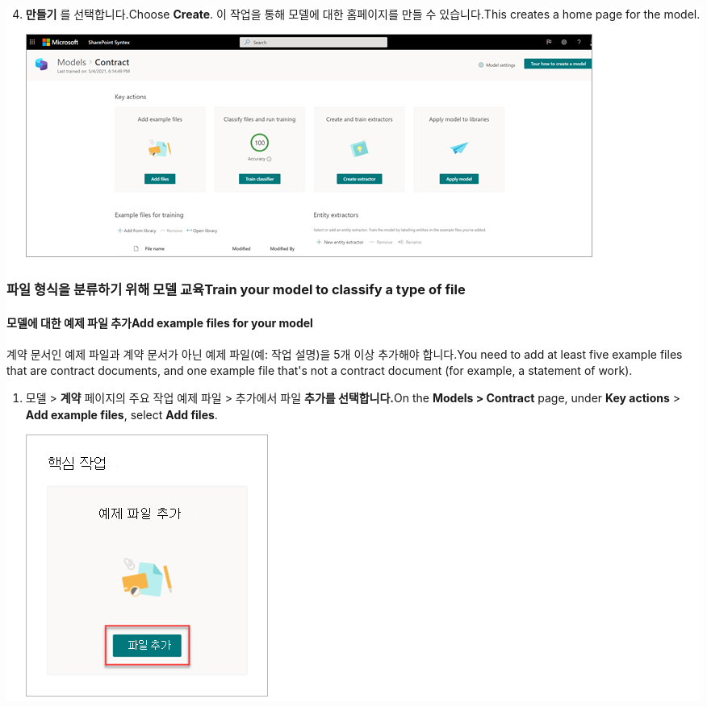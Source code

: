 4. <span data-ttu-id="8815a-137">**만들기** 를 선택합니다.</span><span class="sxs-lookup"><span data-stu-id="8815a-137">Choose **Create**.</span></span> <span data-ttu-id="8815a-138">이 작업을 통해 모델에 대한 홈페이지를 만들 수 있습니다.</span><span class="sxs-lookup"><span data-stu-id="8815a-138">This creates a home page for the model.</span></span></br>

    ![계약 홈 페이지의 스크린샷.](../media/content-understanding/models-contract-home-page.png)


### <a name="train-your-model-to-classify-a-type-of-file"></a><span data-ttu-id="8815a-140">파일 형식을 분류하기 위해 모델 교육</span><span class="sxs-lookup"><span data-stu-id="8815a-140">Train your model to classify a type of file</span></span>

#### <a name="add-example-files-for-your-model"></a><span data-ttu-id="8815a-141">모델에 대한 예제 파일 추가</span><span class="sxs-lookup"><span data-stu-id="8815a-141">Add example files for your model</span></span>

<span data-ttu-id="8815a-142">계약 문서인 예제 파일과 계약 문서가 아닌 예제 파일(예: 작업 설명)을 5개 이상 추가해야 합니다.</span><span class="sxs-lookup"><span data-stu-id="8815a-142">You need to add at least five example files that are contract documents, and one example file that's not a contract document (for example, a statement of work).</span></span> 

1. <span data-ttu-id="8815a-143">모델 > **계약** 페이지의 주요 작업 예제 파일  >  추가에서 파일 **추가를 선택합니다.**</span><span class="sxs-lookup"><span data-stu-id="8815a-143">On the **Models > Contract** page, under **Key actions** > **Add example files**, select **Add files**.</span></span>

   ![예제 파일 추가 옵션이 강조 표시된 계약 페이지를 보여 주는 스크린샷.](../media/content-understanding/key-actions-add-example-files.png)
